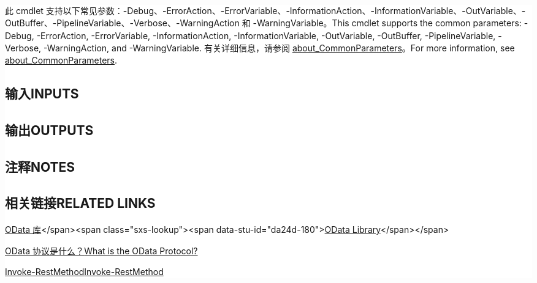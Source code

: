 <span data-ttu-id="da24d-174">此 cmdlet 支持以下常见参数：-Debug、-ErrorAction、-ErrorVariable、-InformationAction、-InformationVariable、-OutVariable、-OutBuffer、-PipelineVariable、-Verbose、-WarningAction 和 -WarningVariable。</span><span class="sxs-lookup"><span data-stu-id="da24d-174">This cmdlet supports the common parameters: -Debug, -ErrorAction, -ErrorVariable, -InformationAction, -InformationVariable, -OutVariable, -OutBuffer, -PipelineVariable, -Verbose, -WarningAction, and -WarningVariable.</span></span> <span data-ttu-id="da24d-175">有关详细信息，请参阅 [about_CommonParameters](https://go.microsoft.com/fwlink/?LinkID=113216)。</span><span class="sxs-lookup"><span data-stu-id="da24d-175">For more information, see [about_CommonParameters](https://go.microsoft.com/fwlink/?LinkID=113216).</span></span>

## <span data-ttu-id="da24d-176">输入</span><span class="sxs-lookup"><span data-stu-id="da24d-176">INPUTS</span></span>

## <span data-ttu-id="da24d-177">输出</span><span class="sxs-lookup"><span data-stu-id="da24d-177">OUTPUTS</span></span>

## <span data-ttu-id="da24d-178">注释</span><span class="sxs-lookup"><span data-stu-id="da24d-178">NOTES</span></span>

## <span data-ttu-id="da24d-179">相关链接</span><span class="sxs-lookup"><span data-stu-id="da24d-179">RELATED LINKS</span></span>

<span data-ttu-id="da24d-180">[OData 库](https://technet.microsoft.com/windowsserver/hh525392(v=vs.85).aspx?f=255&MSPPError=-2147217396)</span><span class="sxs-lookup"><span data-stu-id="da24d-180">[OData Library](https://technet.microsoft.com/windowsserver/hh525392(v=vs.85).aspx?f=255&MSPPError=-2147217396)</span></span>

[<span data-ttu-id="da24d-181">OData 协议是什么？</span><span class="sxs-lookup"><span data-stu-id="da24d-181">What is the OData Protocol?</span></span>](https://www.odata.org/)

[<span data-ttu-id="da24d-182">Invoke-RestMethod</span><span class="sxs-lookup"><span data-stu-id="da24d-182">Invoke-RestMethod</span></span>](../Microsoft.PowerShell.Utility/Invoke-RestMethod.md)

